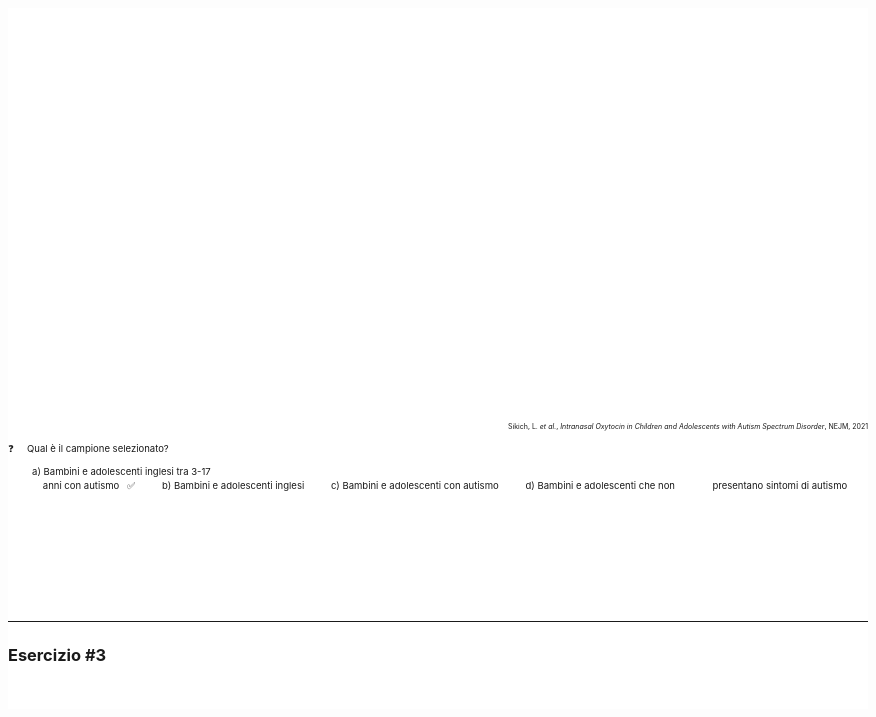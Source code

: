 <span style="display:block; height:400px;"></span>

<div style="font-size: 50%" align="right">

Sikich, L. *et al.*, *Intranasal Oxytocin in Children and Adolescents with Autism Spectrum Disorder*, NEJM, 2021

</div>

</div>
<div>

<div style="font-size: 68%">

:question: &nbsp;&nbsp;&nbsp; Qual &egrave; il campione selezionato?

&nbsp;&nbsp;&nbsp;&nbsp;&nbsp;&nbsp;&nbsp;&nbsp; a) Bambini e adolescenti inglesi tra 3-17  
&nbsp;&nbsp;&nbsp;&nbsp;&nbsp;&nbsp;&nbsp;&nbsp;&nbsp;&nbsp;&nbsp;&nbsp; anni con autismo &nbsp; :white_check_mark:
&nbsp;&nbsp;&nbsp;&nbsp;&nbsp;&nbsp;&nbsp;&nbsp; b) Bambini e adolescenti inglesi
&nbsp;&nbsp;&nbsp;&nbsp;&nbsp;&nbsp;&nbsp;&nbsp; c) Bambini e adolescenti con autismo
&nbsp;&nbsp;&nbsp;&nbsp;&nbsp;&nbsp;&nbsp;&nbsp; d) Bambini e adolescenti che non 
&nbsp;&nbsp;&nbsp;&nbsp;&nbsp;&nbsp;&nbsp;&nbsp;&nbsp;&nbsp;&nbsp;&nbsp; presentano sintomi di autismo

</div>

<span style="display:block; height:100px;"></span>

</div>
</div>

---
### Esercizio #3

<span style="display:block; height:10px;"></span>

<div class="columns">
<div>

<center>